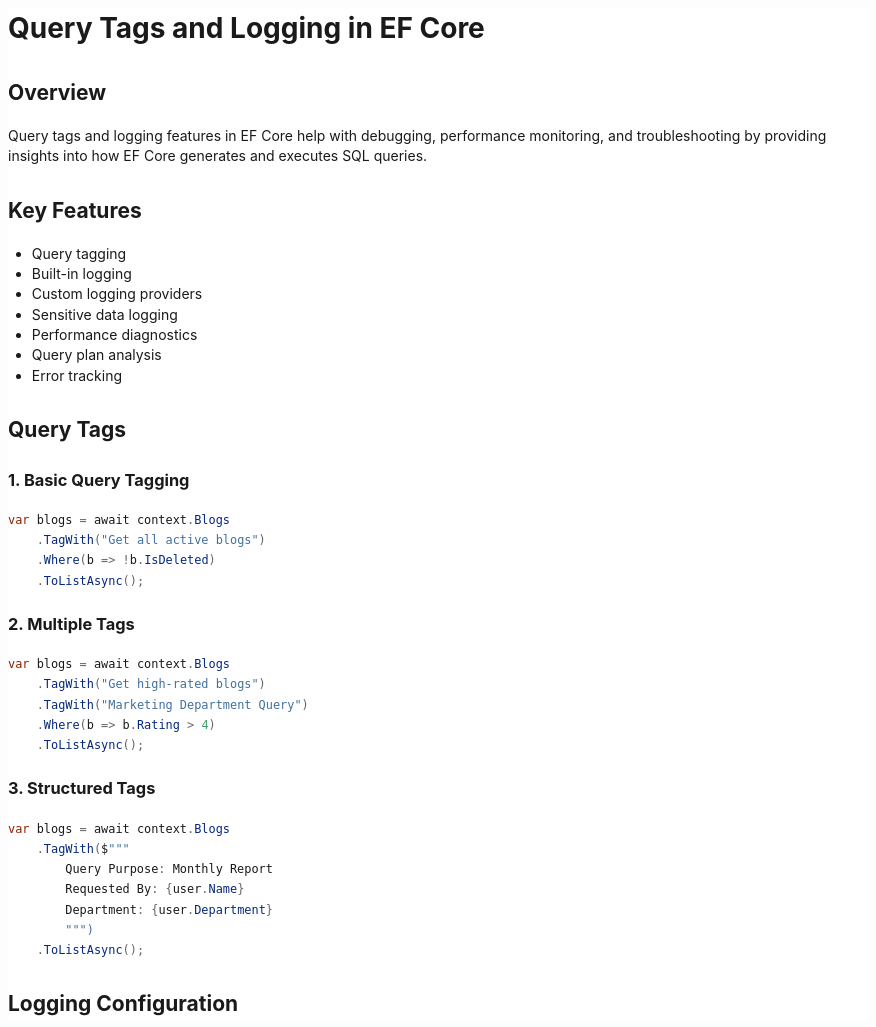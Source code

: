 # Query Tags and Logging in EF Core

## Overview

Query tags and logging features in EF Core help with debugging, performance monitoring, and troubleshooting by providing insights into how EF Core generates and executes SQL queries.

## Key Features

- Query tagging
- Built-in logging
- Custom logging providers
- Sensitive data logging
- Performance diagnostics
- Query plan analysis
- Error tracking

## Query Tags

### 1. Basic Query Tagging

```csharp
var blogs = await context.Blogs
    .TagWith("Get all active blogs")
    .Where(b => !b.IsDeleted)
    .ToListAsync();
```

### 2. Multiple Tags

```csharp
var blogs = await context.Blogs
    .TagWith("Get high-rated blogs")
    .TagWith("Marketing Department Query")
    .Where(b => b.Rating > 4)
    .ToListAsync();
```

### 3. Structured Tags

```csharp
var blogs = await context.Blogs
    .TagWith($"""
        Query Purpose: Monthly Report
        Requested By: {user.Name}
        Department: {user.Department}
        """)
    .ToListAsync();
```

## Logging Configuration
